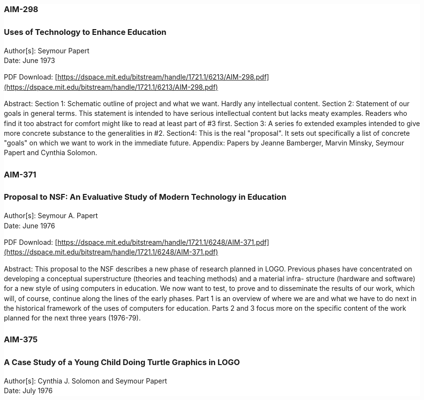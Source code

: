 ### <a name="x-Readings from the AI Lab, 60s through 70s-AIM-298"></a>AIM-298

### <a name="x-Readings from the AI Lab, 60s through 70s-Uses of Technology to Enhance Education"></a>Uses of Technology to Enhance Education

Author[s]: Seymour Papert  
Date: June 1973  

PDF Download: [https://dspace.mit.edu/bitstream/handle/1721.1/6213/AIM-298.pdf](https://dspace.mit.edu/bitstream/handle/1721.1/6213/AIM-298.pdf)

Abstract: Section 1: Schematic outline of project and what we want. Hardly any intellectual content. Section 2: Statement of our goals in general terms. This statement is intended to have serious intellectual content but lacks meaty examples. Readers who find it too abstract for comfort might like to read at least part of #3 first. Section 3: A series fo extended examples intended to give more concrete substance to the generalities in #2\. Section4: This is the real "proposal". It sets out specifically a list of concrete "goals" on which we want to work in the immediate future. Appendix: Papers by Jeanne Bamberger, Marvin Minsky, Seymour Papert and Cynthia Solomon.  

### <a name="x-Readings from the AI Lab, 60s through 70s-AIM-371"></a>AIM-371

### <a name="x-Readings from the AI Lab, 60s through 70s-Proposal to NSF: An Evaluative Study of Modern Technology in Education"></a>Proposal to NSF: An Evaluative Study of Modern Technology in Education

Author[s]: Seymour A. Papert  
Date: June 1976  

PDF Download: [https://dspace.mit.edu/bitstream/handle/1721.1/6248/AIM-371.pdf](https://dspace.mit.edu/bitstream/handle/1721.1/6248/AIM-371.pdf)

Abstract: This proposal to the NSF describes a new phase of research planned in LOGO. Previous phases have concentrated on developing a conceptual superstructure (theories and teaching methods) and a material infra- structure (hardware and software) for a new style of using computers in education. We now want to test, to prove and to disseminate the results of our work, which will, of course, continue along the lines of the early phases. Part 1 is an overview of where we are and what we have to do next in the historical framework of the uses of computers for education. Parts 2 and 3 focus more on the specific content of the work planned for the next three years (1976-79).  

### <a name="x-Readings from the AI Lab, 60s through 70s-AIM-375"></a>AIM-375

### <a name="x-Readings from the AI Lab, 60s through 70s-A Case Study of a Young Child Doing Turtle Graphics in LOGO"></a>A Case Study of a Young Child Doing Turtle Graphics in LOGO

Author[s]: Cynthia J. Solomon and Seymour Papert  
Date: July 1976  
